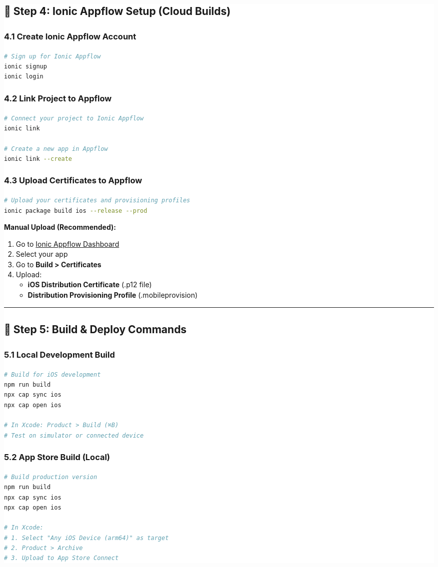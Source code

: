 
## 🎯 Step 4: Ionic Appflow Setup (Cloud Builds)

### 4.1 Create Ionic Appflow Account
```bash
# Sign up for Ionic Appflow
ionic signup
ionic login
```

### 4.2 Link Project to Appflow
```bash
# Connect your project to Ionic Appflow
ionic link

# Create a new app in Appflow
ionic link --create
```

### 4.3 Upload Certificates to Appflow
```bash
# Upload your certificates and provisioning profiles
ionic package build ios --release --prod
```

**Manual Upload (Recommended):**
1. Go to [Ionic Appflow Dashboard](https://dashboard.ionicframework.com/)
2. Select your app
3. Go to **Build > Certificates**
4. Upload:
   - **iOS Distribution Certificate** (.p12 file)
   - **Distribution Provisioning Profile** (.mobileprovision)

---

## 🎯 Step 5: Build & Deploy Commands

### 5.1 Local Development Build
```bash
# Build for iOS development
npm run build
npx cap sync ios
npx cap open ios

# In Xcode: Product > Build (⌘B)
# Test on simulator or connected device
```

### 5.2 App Store Build (Local)
```bash
# Build production version
npm run build
npx cap sync ios
npx cap open ios

# In Xcode:
# 1. Select "Any iOS Device (arm64)" as target
# 2. Product > Archive
# 3. Upload to App Store Connect
```
